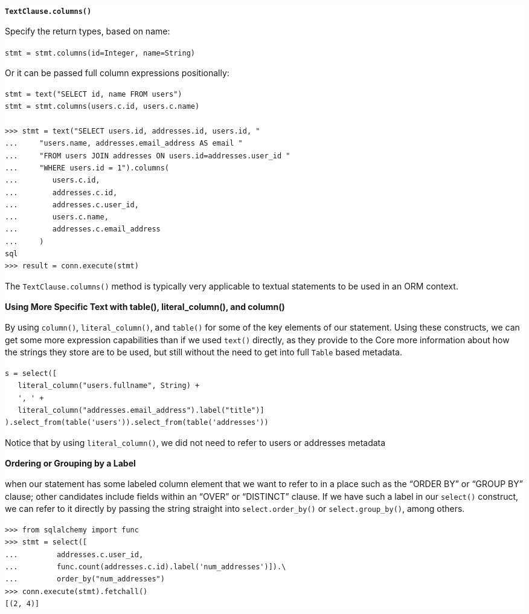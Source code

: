 **`TextClause.columns()`**

Specify the return types, based on name:

    stmt = stmt.columns(id=Integer, name=String)

Or it can be passed full column expressions positionally:

    stmt = text("SELECT id, name FROM users")
    stmt = stmt.columns(users.c.id, users.c.name)

    >>> stmt = text("SELECT users.id, addresses.id, users.id, "
    ...     "users.name, addresses.email_address AS email "
    ...     "FROM users JOIN addresses ON users.id=addresses.user_id "
    ...     "WHERE users.id = 1").columns(
    ...        users.c.id,
    ...        addresses.c.id,
    ...        addresses.c.user_id,
    ...        users.c.name,
    ...        addresses.c.email_address
    ...     )
    sql
    >>> result = conn.execute(stmt)

The `TextClause.columns()` method is typically very applicable to textual statements to be used in an ORM context.

**Using More Specific Text with table(), literal_column(), and column()**

By using `column()`, `literal_column()`, and `table()` for some of the key elements of our statement. Using these constructs, we can get some more expression capabilities than if we used `text()` directly, as they provide to the Core more information about how the strings they store are to be used, but still without the need to get into full `Table` based metadata.

    s = select([
       literal_column("users.fullname", String) +
       ', ' +
       literal_column("addresses.email_address").label("title")]
    ).select_from(table('users')).select_from(table('addresses'))

Notice that by using `literal_column()`, we did not need to refer to users or addresses metadata

**Ordering or Grouping by a Label**

when our statement has some labeled column element that we want to refer to in a place such as the “ORDER BY” or “GROUP BY” clause; other candidates include fields within an “OVER” or “DISTINCT” clause. If we have such a label in our `select()` construct, we can refer to it directly by passing the string straight into `select.order_by()` or `select.group_by()`, among others.

    >>> from sqlalchemy import func
    >>> stmt = select([
    ...         addresses.c.user_id,
    ...         func.count(addresses.c.id).label('num_addresses')]).\
    ...         order_by("num_addresses")
    >>> conn.execute(stmt).fetchall()
    [(2, 4)]
